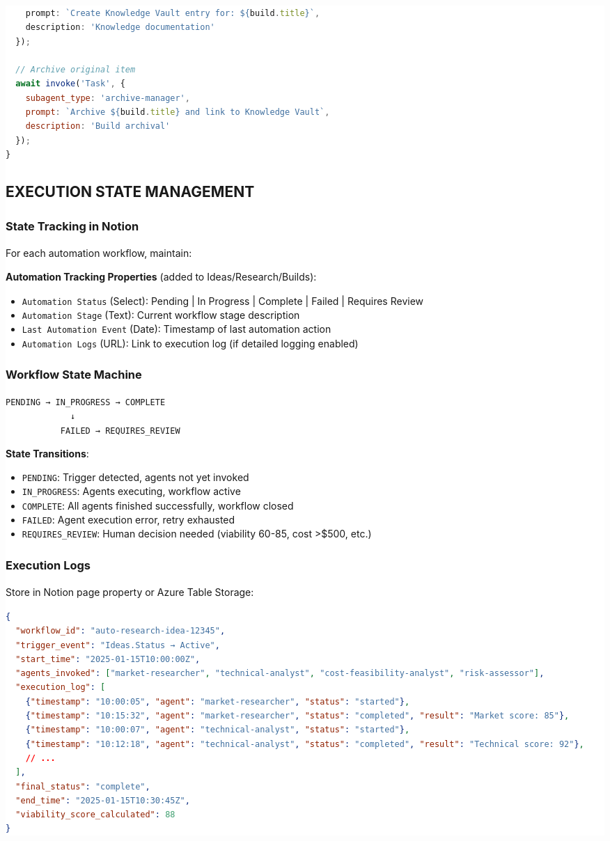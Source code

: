 ```javascript
    prompt: `Create Knowledge Vault entry for: ${build.title}`,
    description: 'Knowledge documentation'
  });

  // Archive original item
  await invoke('Task', {
    subagent_type: 'archive-manager',
    prompt: `Archive ${build.title} and link to Knowledge Vault`,
    description: 'Build archival'
  });
}
```

## EXECUTION STATE MANAGEMENT

### State Tracking in Notion
For each automation workflow, maintain:

**Automation Tracking Properties** (added to Ideas/Research/Builds):
- `Automation Status` (Select): Pending | In Progress | Complete | Failed | Requires Review
- `Automation Stage` (Text): Current workflow stage description
- `Last Automation Event` (Date): Timestamp of last automation action
- `Automation Logs` (URL): Link to execution log (if detailed logging enabled)

### Workflow State Machine
```
PENDING → IN_PROGRESS → COMPLETE
             ↓
           FAILED → REQUIRES_REVIEW
```

**State Transitions**:
- `PENDING`: Trigger detected, agents not yet invoked
- `IN_PROGRESS`: Agents executing, workflow active
- `COMPLETE`: All agents finished successfully, workflow closed
- `FAILED`: Agent execution error, retry exhausted
- `REQUIRES_REVIEW`: Human decision needed (viability 60-85, cost >$500, etc.)

### Execution Logs
Store in Notion page property or Azure Table Storage:
```json
{
  "workflow_id": "auto-research-idea-12345",
  "trigger_event": "Ideas.Status → Active",
  "start_time": "2025-01-15T10:00:00Z",
  "agents_invoked": ["market-researcher", "technical-analyst", "cost-feasibility-analyst", "risk-assessor"],
  "execution_log": [
    {"timestamp": "10:00:05", "agent": "market-researcher", "status": "started"},
    {"timestamp": "10:15:32", "agent": "market-researcher", "status": "completed", "result": "Market score: 85"},
    {"timestamp": "10:00:07", "agent": "technical-analyst", "status": "started"},
    {"timestamp": "10:12:18", "agent": "technical-analyst", "status": "completed", "result": "Technical score: 92"},
    // ...
  ],
  "final_status": "complete",
  "end_time": "2025-01-15T10:30:45Z",
  "viability_score_calculated": 88
}
```
